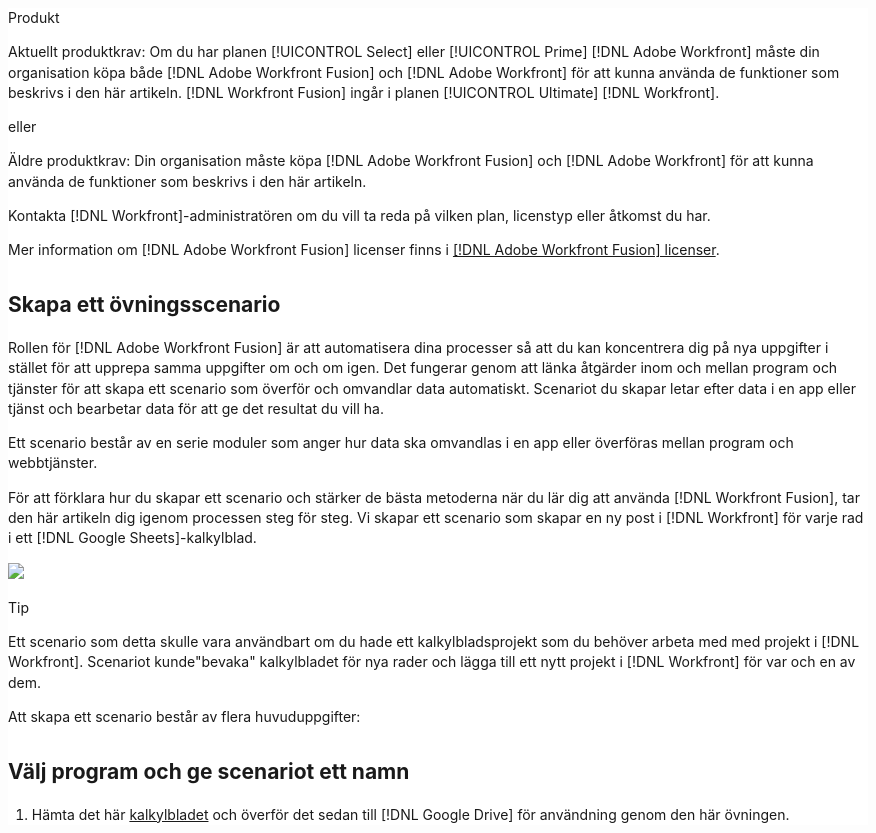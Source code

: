   </tr> 
  <tr> 
   <td role="rowheader">Produkt</td> 
   <td>
   <p>Aktuellt produktkrav: Om du har planen [!UICONTROL Select] eller [!UICONTROL Prime] [!DNL Adobe Workfront] måste din organisation köpa både [!DNL Adobe Workfront Fusion] och [!DNL Adobe Workfront] för att kunna använda de funktioner som beskrivs i den här artikeln. [!DNL Workfront Fusion] ingår i planen [!UICONTROL Ultimate] [!DNL Workfront].</p>
   <p>eller</p>
   <p>Äldre produktkrav: Din organisation måste köpa [!DNL Adobe Workfront Fusion] och [!DNL Adobe Workfront] för att kunna använda de funktioner som beskrivs i den här artikeln.</p>
   </td> 
  </tr> 
 </tbody> 
</table>

Kontakta [!DNL Workfront]-administratören om du vill ta reda på vilken plan, licenstyp eller åtkomst du har.

Mer information om [!DNL Adobe Workfront Fusion] licenser finns i [[!DNL Adobe Workfront Fusion] licenser](../../workfront-fusion/get-started/license-automation-vs-integration.md).

## Skapa ett övningsscenario

Rollen för [!DNL Adobe Workfront Fusion] är att automatisera dina processer så att du kan koncentrera dig på nya uppgifter i stället för att upprepa samma uppgifter om och om igen. Det fungerar genom att länka åtgärder inom och mellan program och tjänster för att skapa ett scenario som överför och omvandlar data automatiskt. Scenariot du skapar letar efter data i en app eller tjänst och bearbetar data för att ge det resultat du vill ha.

Ett scenario består av en serie moduler som anger hur data ska omvandlas i en app eller överföras mellan program och webbtjänster.

För att förklara hur du skapar ett scenario och stärker de bästa metoderna när du lär dig att använda [!DNL Workfront Fusion], tar den här artikeln dig igenom processen steg för steg. Vi skapar ett scenario som skapar en ny post i [!DNL Workfront] för varje rad i ett [!DNL Google Sheets]-kalkylblad.

![](assets/finished-scenario-1-350x180.png)

>[!TIP]
>
>Ett scenario som detta skulle vara användbart om du hade ett kalkylbladsprojekt som du behöver arbeta med med projekt i [!DNL Workfront]. Scenariot kunde&quot;bevaka&quot; kalkylbladet för nya rader och lägga till ett nytt projekt i [!DNL Workfront] för var och en av dem.

Att skapa ett scenario består av flera huvuduppgifter:

## Välj program och ge scenariot ett namn

1. Hämta det här [kalkylbladet](https://cdn.experience.workfront.com/Documentation/Workfront+Fusion/Fusion+Practice+Scenario+Sample+Sheet.xlsx) och överför det sedan till [!DNL Google Drive] för användning genom den här övningen.
